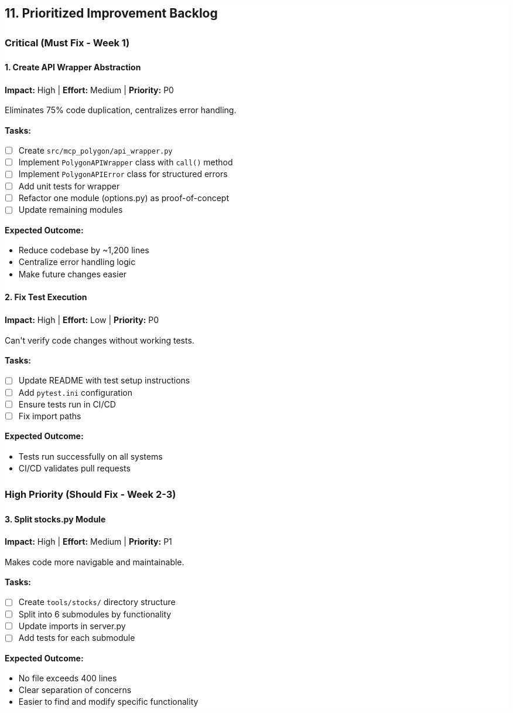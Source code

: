 
## 11. Prioritized Improvement Backlog

### Critical (Must Fix - Week 1)

#### 1. Create API Wrapper Abstraction
**Impact:** High | **Effort:** Medium | **Priority:** P0

Eliminates 75% code duplication, centralizes error handling.

**Tasks:**
- [ ] Create `src/mcp_polygon/api_wrapper.py`
- [ ] Implement `PolygonAPIWrapper` class with `call()` method
- [ ] Implement `PolygonAPIError` class for structured errors
- [ ] Add unit tests for wrapper
- [ ] Refactor one module (options.py) as proof-of-concept
- [ ] Update remaining modules

**Expected Outcome:**
- Reduce codebase by ~1,200 lines
- Centralize error handling logic
- Make future changes easier

#### 2. Fix Test Execution
**Impact:** High | **Effort:** Low | **Priority:** P0

Can't verify code changes without working tests.

**Tasks:**
- [ ] Update README with test setup instructions
- [ ] Add `pytest.ini` configuration
- [ ] Ensure tests run in CI/CD
- [ ] Fix import paths

**Expected Outcome:**
- Tests run successfully on all systems
- CI/CD validates pull requests

### High Priority (Should Fix - Week 2-3)

#### 3. Split stocks.py Module
**Impact:** High | **Effort:** Medium | **Priority:** P1

Makes code more navigable and maintainable.

**Tasks:**
- [ ] Create `tools/stocks/` directory structure
- [ ] Split into 6 submodules by functionality
- [ ] Update imports in server.py
- [ ] Add tests for each submodule

**Expected Outcome:**
- No file exceeds 400 lines
- Clear separation of concerns
- Easier to find and modify specific functionality
